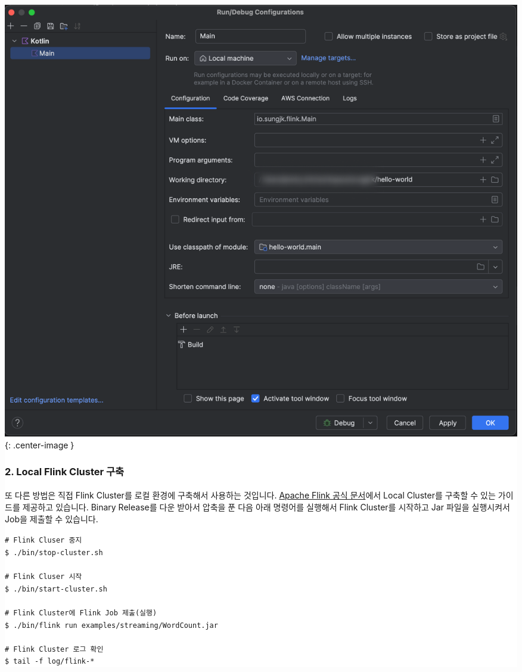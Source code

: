![IDEA Run Application](/images/2024/09/18/idea-flink-run-application.png "IDEA Run Application"){: .center-image }

### 2. Local Flink Cluster 구축

또 다른 방법은 직접 Flink Cluster를 로컬 환경에 구축해서 사용하는 것입니다. [Apache Flink 공식 문서](https://nightlies.apache.org/flink/flink-docs-release-1.20/docs/try-flink/local_installation/)에서 Local Cluster를 구축할 수 있는 가이드를 제공하고 있습니다. Binary Release를 다운 받아서 압축을 푼 다음 아래 명령어를 실행해서 Flink Cluster를 시작하고 Jar 파일을 실행시켜서 Job을 제출할 수 있습니다.

```
# Flink Cluser 중지
$ ./bin/stop-cluster.sh

# Flink Cluser 시작
$ ./bin/start-cluster.sh

# Flink Cluster에 Flink Job 제출(실행)
$ ./bin/flink run examples/streaming/WordCount.jar

# Flink Cluster 로그 확인
$ tail -f log/flink-*
```
